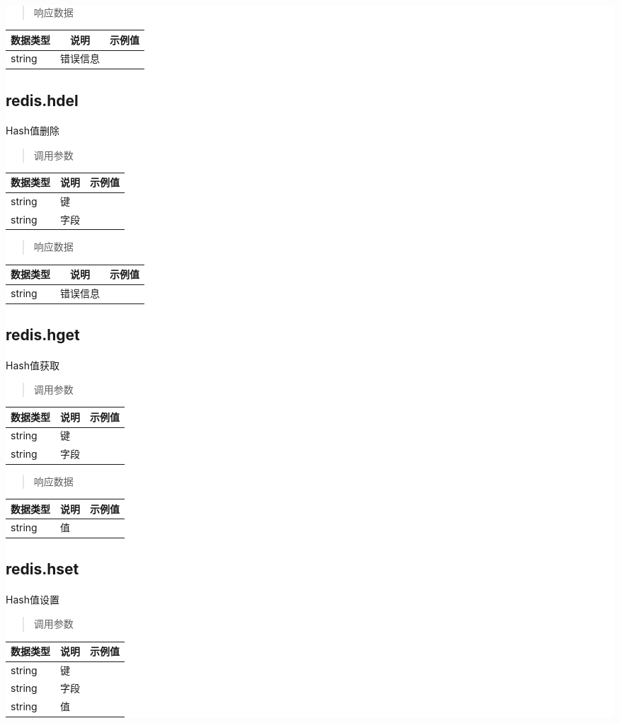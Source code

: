 > 响应数据

|数据类型|说明|示例值|
|----|----|----|
|string|错误信息||


## redis.hdel
Hash值删除

> 调用参数

|数据类型|说明|示例值|
|----|----|----|
|string|键||
|string|字段||

> 响应数据

|数据类型|说明|示例值|
|----|----|----|
|string|错误信息||


## redis.hget
Hash值获取

> 调用参数

|数据类型|说明|示例值|
|----|----|----|
|string|键||
|string|字段||

> 响应数据

|数据类型|说明|示例值|
|----|----|----|
|string|值||


## redis.hset
Hash值设置

> 调用参数

|数据类型|说明|示例值|
|----|----|----|
|string|键||
|string|字段||
|string|值||
